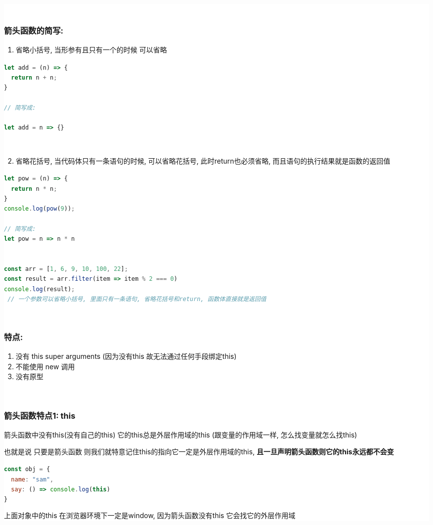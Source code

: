 <br>

### 箭头函数的简写:
1. 省略小括号, 当形参有且只有一个的时候 可以省略
```js
let add = (n) => {      
  return n + n;
}

// 简写成:

let add = n => {} 
```

<br>

2. 省略花括号, 当代码体只有一条语句的时候, 可以省略花括号, 此时return也必须省略, 而且语句的执行结果就是函数的返回值
```js 
let pow = (n) => {
  return n * n;
}
console.log(pow(9));

// 简写成:
let pow = n => n * n


const arr = [1, 6, 9, 10, 100, 22];
const result = arr.filter(item => item % 2 === 0)
console.log(result);
 // 一个参数可以省略小括号, 里面只有一条语句, 省略花括号和return, 函数体直接就是返回值
```

<br>

### 特点:
1. 没有 this super arguments (因为没有this 故无法通过任何手段绑定this)
2. 不能使用 new 调用
3. 没有原型

<br>

### 箭头函数特点1: this
箭头函数中没有this(没有自己的this) 它的this总是外层作用域的this (跟变量的作用域一样, 怎么找变量就怎么找this)

也就是说 只要是箭头函数 则我们就特意记住this的指向它一定是外层作用域的this, **且一旦声明箭头函数则它的this永远都不会变**

```js
const obj = {
  name: "sam",
  say: () => console.log(this)
}
```

上面对象中的this 在浏览器环境下一定是window, 因为箭头函数没有this 它会找它的外层作用域
